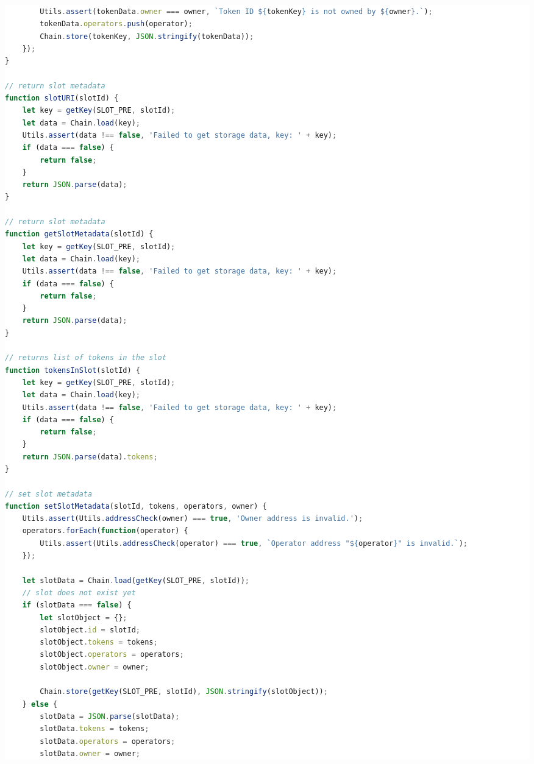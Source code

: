 ```javascript
        Utils.assert(tokenData.owner === owner, `Token ID ${tokenKey} is not owned by ${owner}.`);
        tokenData.operators.push(operator);
        Chain.store(tokenKey, JSON.stringify(tokenData));    
    });
}

// return slot metadata
function slotURI(slotId) {
    let key = getKey(SLOT_PRE, slotId);
    let data = Chain.load(key);
    Utils.assert(data !== false, 'Failed to get storage data, key: ' + key);
    if (data === false) {
        return false;
    }
    return JSON.parse(data);
}

// return slot metadata
function getSlotMetadata(slotId) {
    let key = getKey(SLOT_PRE, slotId);
    let data = Chain.load(key);
    Utils.assert(data !== false, 'Failed to get storage data, key: ' + key);
    if (data === false) {
        return false;
    }
    return JSON.parse(data);
}

// returns list of tokens in the slot
function tokensInSlot(slotId) {
    let key = getKey(SLOT_PRE, slotId);
    let data = Chain.load(key);
    Utils.assert(data !== false, 'Failed to get storage data, key: ' + key);
    if (data === false) {
        return false;
    }
    return JSON.parse(data).tokens;
}

// set slot metadata
function setSlotMetadata(slotId, tokens, operators, owner) {
    Utils.assert(Utils.addressCheck(owner) === true, 'Owner address is invalid.');
    operators.forEach(function(operator) {
        Utils.assert(Utils.addressCheck(operator) === true, `Operator address "${operator}" is invalid.`);
    });

    let slotData = Chain.load(getKey(SLOT_PRE, slotId));
    // slot does not exist yet
    if (slotData === false) {
        let slotObject = {};
        slotObject.id = slotId;
        slotObject.tokens = tokens;
        slotObject.operators = operators;
        slotObject.owner = owner;

        Chain.store(getKey(SLOT_PRE, slotId), JSON.stringify(slotObject));
    } else {
        slotData = JSON.parse(slotData);
        slotData.tokens = tokens;
        slotData.operators = operators;
        slotData.owner = owner;

```